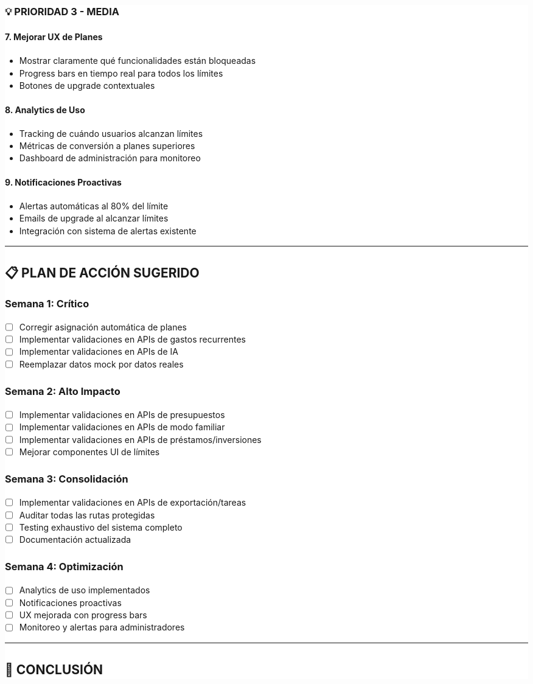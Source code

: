 ### **💡 PRIORIDAD 3 - MEDIA**

#### **7. Mejorar UX de Planes**
- Mostrar claramente qué funcionalidades están bloqueadas
- Progress bars en tiempo real para todos los límites
- Botones de upgrade contextuales

#### **8. Analytics de Uso**
- Tracking de cuándo usuarios alcanzan límites
- Métricas de conversión a planes superiores
- Dashboard de administración para monitoreo

#### **9. Notificaciones Proactivas**
- Alertas automáticas al 80% del límite
- Emails de upgrade al alcanzar límites
- Integración con sistema de alertas existente

---

## 📋 **PLAN DE ACCIÓN SUGERIDO**

### **Semana 1: Crítico**
- [ ] Corregir asignación automática de planes
- [ ] Implementar validaciones en APIs de gastos recurrentes
- [ ] Implementar validaciones en APIs de IA
- [ ] Reemplazar datos mock por datos reales

### **Semana 2: Alto Impacto**  
- [ ] Implementar validaciones en APIs de presupuestos
- [ ] Implementar validaciones en APIs de modo familiar
- [ ] Implementar validaciones en APIs de préstamos/inversiones
- [ ] Mejorar componentes UI de límites

### **Semana 3: Consolidación**
- [ ] Implementar validaciones en APIs de exportación/tareas
- [ ] Auditar todas las rutas protegidas
- [ ] Testing exhaustivo del sistema completo
- [ ] Documentación actualizada

### **Semana 4: Optimización**
- [ ] Analytics de uso implementados
- [ ] Notificaciones proactivas
- [ ] UX mejorada con progress bars
- [ ] Monitoreo y alertas para administradores

---

## 🏁 **CONCLUSIÓN**
